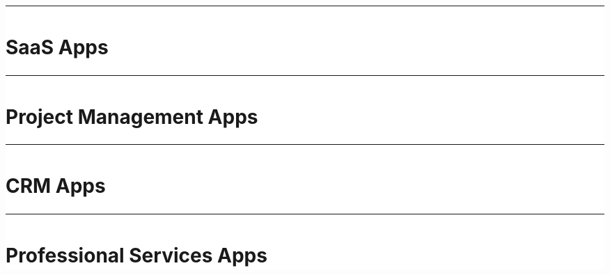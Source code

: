 










---


# SaaS Apps












---


# Project Management Apps












---


# CRM Apps












---


# Professional Services Apps









